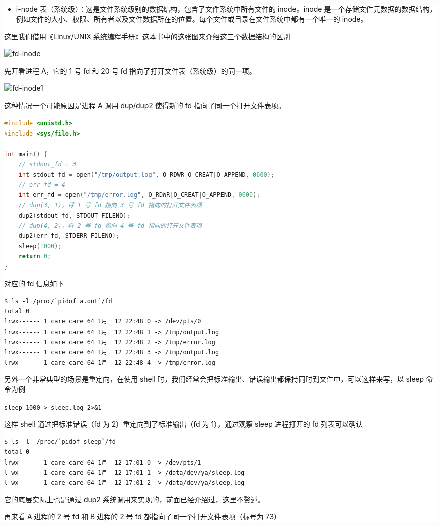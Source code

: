 *   i-node 表（系统级）：这是文件系统级别的数据结构，包含了文件系统中所有文件的 inode。inode 是一个存储文件元数据的数据结构，例如文件的大小、权限、所有者以及文件数据所在的位置。每个文件或目录在文件系统中都有一个唯一的 inode。

这里我们借用《Linux/UNIX 系统编程手册》这本书中的这张图来介绍这三个数据结构的区别

![fd-inode](https://p3-juejin.byteimg.com/tos-cn-i-k3u1fbpfcp/ac2390b2c0234f389afc5020dae4f74d~tplv-k3u1fbpfcp-jj-mark:0:0:0:0:q75.image#?w=4416\&h=2424\&s=928652\&e=jpg\&b=ffffff)

先开看进程 A，它的 1 号 fd 和 20 号 fd 指向了打开文件表（系统级）的同一项。

![fd-inode1](https://p3-juejin.byteimg.com/tos-cn-i-k3u1fbpfcp/d969d5f3e0844e10b7f7ff826757489b~tplv-k3u1fbpfcp-jj-mark:0:0:0:0:q75.image#?w=4416\&h=2424\&s=981154\&e=jpg\&b=ffffff)

这种情况一个可能原因是进程 A 调用 dup/dup2 使得新的 fd 指向了同一个打开文件表项。

```c
#include <unistd.h>
#include <sys/file.h>

int main() {
    // stdout_fd = 3
    int stdout_fd = open("/tmp/output.log", O_RDWR|O_CREAT|O_APPEND, 0600);
    // err_fd = 4
    int err_fd = open("/tmp/error.log", O_RDWR|O_CREAT|O_APPEND, 0600);
    // dup(3, 1)，将 1 号 fd 指向 3 号 fd 指向的打开文件表项
    dup2(stdout_fd, STDOUT_FILENO);
    // dup(4, 2)，将 2 号 fd 指向 4 号 fd 指向的打开文件表项
    dup2(err_fd, STDERR_FILENO);
    sleep(1000);
    return 0;
}
```

对应的 fd 信息如下

    $ ls -l /proc/`pidof a.out`/fd
    total 0
    lrwx------ 1 care care 64 1月  12 22:48 0 -> /dev/pts/0
    lrwx------ 1 care care 64 1月  12 22:48 1 -> /tmp/output.log
    lrwx------ 1 care care 64 1月  12 22:48 2 -> /tmp/error.log
    lrwx------ 1 care care 64 1月  12 22:48 3 -> /tmp/output.log
    lrwx------ 1 care care 64 1月  12 22:48 4 -> /tmp/error.log

另外一个非常典型的场景是重定向，在使用 shell 时，我们经常会把标准输出、错误输出都保持同时到文件中，可以这样来写，以 sleep 命令为例

    sleep 1000 > sleep.log 2>&1

这样 shell 通过把标准错误（fd 为 2）重定向到了标准输出（fd 为 1），通过观察 sleep 进程打开的 fd 列表可以确认

    $ ls -l  /proc/`pidof sleep`/fd
    total 0
    lrwx------ 1 care care 64 1月  12 17:01 0 -> /dev/pts/1
    l-wx------ 1 care care 64 1月  12 17:01 1 -> /data/dev/ya/sleep.log
    l-wx------ 1 care care 64 1月  12 17:01 2 -> /data/dev/ya/sleep.log

它的底层实际上也是通过 dup2 系统调用来实现的，前面已经介绍过，这里不赘述。

再来看 A 进程的 2 号 fd 和 B 进程的 2 号 fd 都指向了同一个打开文件表项（标号为 73）

